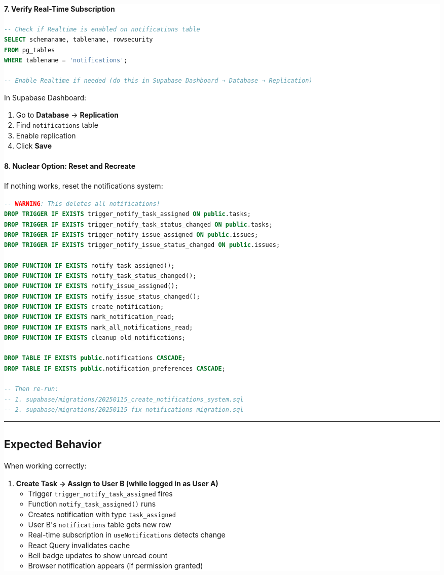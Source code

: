 #### 7. Verify Real-Time Subscription

```sql
-- Check if Realtime is enabled on notifications table
SELECT schemaname, tablename, rowsecurity
FROM pg_tables
WHERE tablename = 'notifications';

-- Enable Realtime if needed (do this in Supabase Dashboard → Database → Replication)
```

In Supabase Dashboard:
1. Go to **Database** → **Replication**
2. Find `notifications` table
3. Enable replication
4. Click **Save**

#### 8. Nuclear Option: Reset and Recreate

If nothing works, reset the notifications system:

```sql
-- WARNING: This deletes all notifications!
DROP TRIGGER IF EXISTS trigger_notify_task_assigned ON public.tasks;
DROP TRIGGER IF EXISTS trigger_notify_task_status_changed ON public.tasks;
DROP TRIGGER IF EXISTS trigger_notify_issue_assigned ON public.issues;
DROP TRIGGER IF EXISTS trigger_notify_issue_status_changed ON public.issues;

DROP FUNCTION IF EXISTS notify_task_assigned();
DROP FUNCTION IF EXISTS notify_task_status_changed();
DROP FUNCTION IF EXISTS notify_issue_assigned();
DROP FUNCTION IF EXISTS notify_issue_status_changed();
DROP FUNCTION IF EXISTS create_notification;
DROP FUNCTION IF EXISTS mark_notification_read;
DROP FUNCTION IF EXISTS mark_all_notifications_read;
DROP FUNCTION IF EXISTS cleanup_old_notifications;

DROP TABLE IF EXISTS public.notifications CASCADE;
DROP TABLE IF EXISTS public.notification_preferences CASCADE;

-- Then re-run:
-- 1. supabase/migrations/20250115_create_notifications_system.sql
-- 2. supabase/migrations/20250115_fix_notifications_migration.sql
```

---

## Expected Behavior

When working correctly:

1. **Create Task → Assign to User B (while logged in as User A)**
   - Trigger `trigger_notify_task_assigned` fires
   - Function `notify_task_assigned()` runs
   - Creates notification with type `task_assigned`
   - User B's `notifications` table gets new row
   - Real-time subscription in `useNotifications` detects change
   - React Query invalidates cache
   - Bell badge updates to show unread count
   - Browser notification appears (if permission granted)
